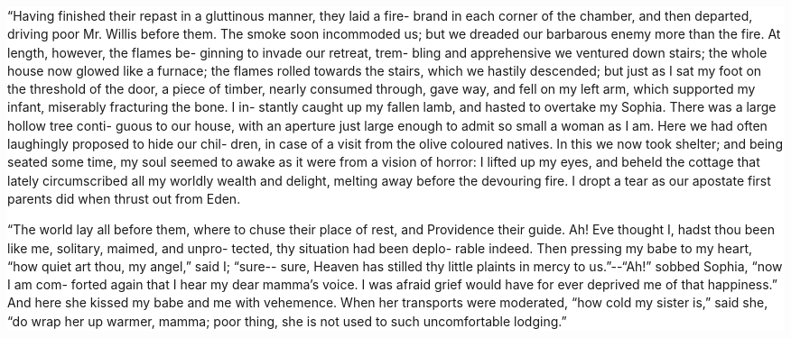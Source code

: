 “Having finished their repast in
a gluttinous manner, they laid a fire-
brand in each corner of the chamber,
and then departed, driving poor Mr.
Willis before them. The smoke soon
incommoded us; but we dreaded our
barbarous enemy more than the fire.
At length, however, the flames be-
ginning to invade our retreat, trem-
bling and apprehensive we ventured
down stairs; the whole house now
glowed like a furnace; the flames
rolled towards the stairs, which we
hastily descended; but just as I sat
my foot on the threshold of the door,
a piece of timber, nearly consumed
through, gave way, and fell on my
left arm, which supported my infant,
miserably fracturing the bone. I in-
stantly caught up my fallen lamb,
and hasted to overtake my Sophia.
There was a large hollow tree conti-
guous to our house, with an aperture
just large enough to admit so small a
woman as I am. Here we had often
laughingly proposed to hide our chil-
dren, in case of a visit from the olive
coloured natives. In this we now
took shelter; and being seated some
time, my soul seemed to awake as
it were from a vision of horror: I
lifted up my eyes, and beheld the
cottage that lately circumscribed all
my worldly wealth and delight,
melting away before the devouring
fire. I dropt a tear as our apostate
first parents did when thrust out from
Eden.

“The world lay all before them,
where to chuse their place of rest,
and Providence their guide. Ah!
Eve thought I, hadst thou been like
me, solitary, maimed, and unpro-
tected, thy situation had been deplo-
rable indeed. Then pressing my
babe to my heart, “how quiet art
thou, my angel,” said I; “sure--
sure, Heaven has stilled thy little
plaints in mercy to us.”--“Ah!”
sobbed Sophia, “now I am com-
forted again that I hear my dear
mamma’s voice. I was afraid grief
would have for ever deprived me of
that happiness.” And here she kissed
my babe and me with vehemence.
When her transports were moderated,
“how cold my sister is,” said she,
“do wrap her up warmer, mamma;
poor thing, she is not used to such
uncomfortable lodging.”
